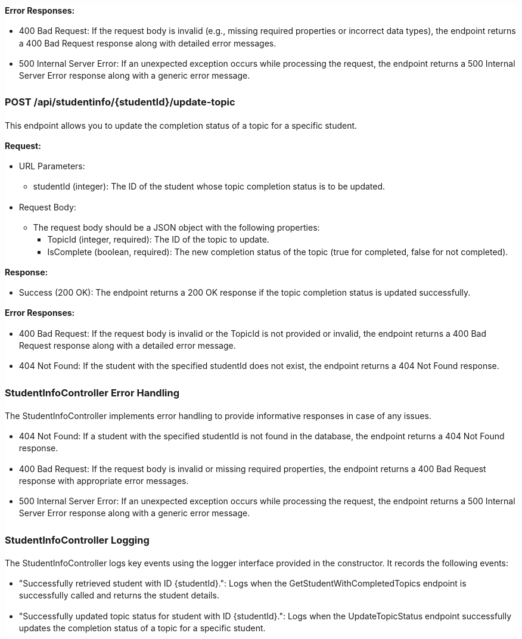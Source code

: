**Error Responses:**
- 400 Bad Request: If the request body is invalid (e.g., missing required properties or incorrect data types), the endpoint returns a 400 Bad Request response along with detailed error messages.

- 500 Internal Server Error: If an unexpected exception occurs while processing the request, the endpoint returns a 500 Internal Server Error response along with a generic error message.

### POST /api/studentinfo/{studentId}/update-topic

This endpoint allows you to update the completion status of a topic for a specific student.

**Request:**
- URL Parameters:
  - studentId (integer): The ID of the student whose topic completion status is to be updated.

- Request Body:
  - The request body should be a JSON object with the following properties:
    - TopicId (integer, required): The ID of the topic to update.
    - IsComplete (boolean, required): The new completion status of the topic (true for completed, false for not completed).

**Response:**
- Success (200 OK): The endpoint returns a 200 OK response if the topic completion status is updated successfully.

**Error Responses:**
- 400 Bad Request: If the request body is invalid or the TopicId is not provided or invalid, the endpoint returns a 400 Bad Request response along with a detailed error message.

- 404 Not Found: If the student with the specified studentId does not exist, the endpoint returns a 404 Not Found response.

### StudentInfoController Error Handling

The StudentInfoController implements error handling to provide informative responses in case of any issues.

- 404 Not Found: If a student with the specified studentId is not found in the database, the endpoint returns a 404 Not Found response.

- 400 Bad Request: If the request body is invalid or missing required properties, the endpoint returns a 400 Bad Request response with appropriate error messages.

- 500 Internal Server Error: If an unexpected exception occurs while processing the request, the endpoint returns a 500 Internal Server Error response along with a generic error message.

### StudentInfoController Logging

The StudentInfoController logs key events using the logger interface provided in the constructor. It records the following events:

- "Successfully retrieved student with ID {studentId}.": Logs when the GetStudentWithCompletedTopics endpoint is successfully called and returns the student details.

- "Successfully updated topic status for student with ID {studentId}.": Logs when the UpdateTopicStatus endpoint successfully updates the completion status of a topic for a specific student.
